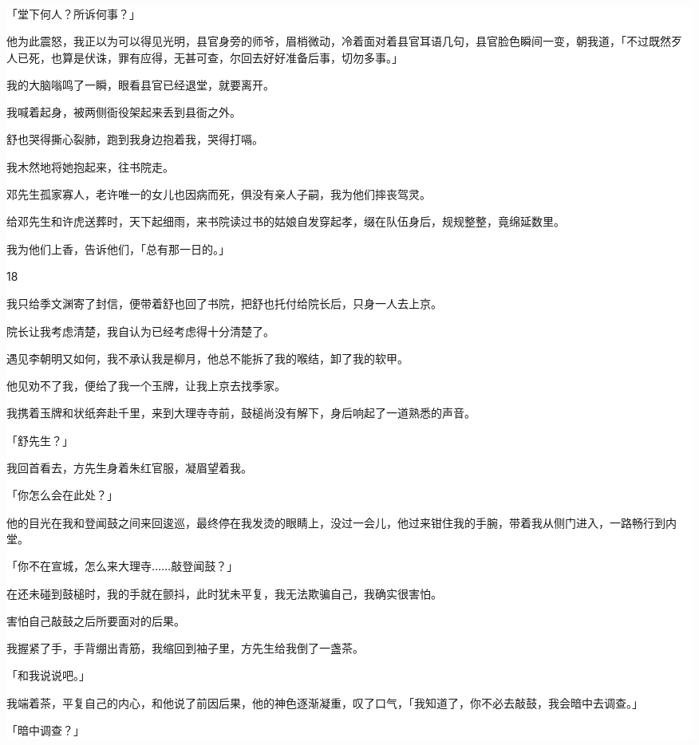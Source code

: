 「堂下何人？所诉何事？」

他为此震怒，我正以为可以得见光明，县官身旁的师爷，眉梢微动，冷着面对着县官耳语几句，县官脸色瞬间一变，朝我道，「不过既然歹人已死，也算是伏诛，罪有应得，无甚可查，尔回去好好准备后事，切勿多事。」

我的大脑嗡鸣了一瞬，眼看县官已经退堂，就要离开。

我喊着起身，被两侧衙役架起来丢到县衙之外。

舒也哭得撕心裂肺，跑到我身边抱着我，哭得打嗝。

我木然地将她抱起来，往书院走。

邓先生孤家寡人，老许唯一的女儿也因病而死，俱没有亲人子嗣，我为他们摔丧驾灵。

给邓先生和许虎送葬时，天下起细雨，来书院读过书的姑娘自发穿起孝，缀在队伍身后，规规整整，竟绵延数里。

我为他们上香，告诉他们，「总有那一日的。」

18

我只给季文渊寄了封信，便带着舒也回了书院，把舒也托付给院长后，只身一人去上京。

院长让我考虑清楚，我自认为已经考虑得十分清楚了。

遇见李朝明又如何，我不承认我是柳月，他总不能拆了我的喉结，卸了我的软甲。

他见劝不了我，便给了我一个玉牌，让我上京去找季家。

我携着玉牌和状纸奔赴千里，来到大理寺寺前，鼓槌尚没有解下，身后响起了一道熟悉的声音。

「舒先生？」

我回首看去，方先生身着朱红官服，凝眉望着我。

「你怎么会在此处？」

他的目光在我和登闻鼓之间来回逡巡，最终停在我发烫的眼睛上，没过一会儿，他过来钳住我的手腕，带着我从侧门进入，一路畅行到内堂。

「你不在宣城，怎么来大理寺……敲登闻鼓？」

在还未碰到鼓槌时，我的手就在颤抖，此时犹未平复，我无法欺骗自己，我确实很害怕。

害怕自己敲鼓之后所要面对的后果。

我握紧了手，手背绷出青筋，我缩回到袖子里，方先生给我倒了一盏茶。

「和我说说吧。」

我端着茶，平复自己的内心，和他说了前因后果，他的神色逐渐凝重，叹了口气，「我知道了，你不必去敲鼓，我会暗中去调查。」

「暗中调查？」

